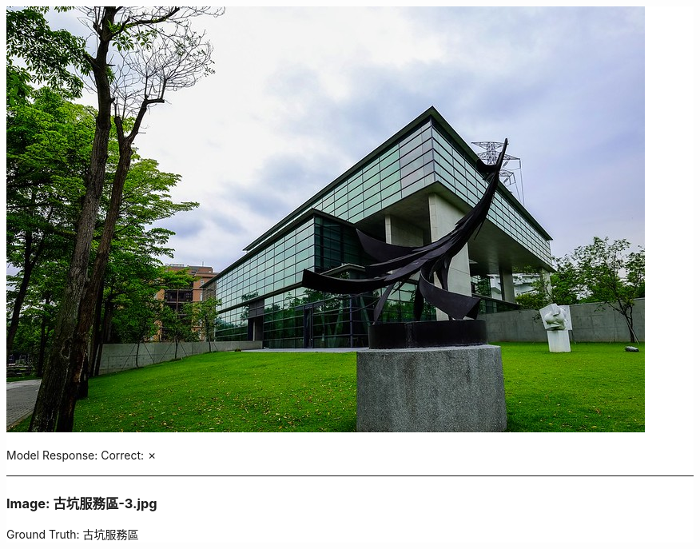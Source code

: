 ![亞洲大學現代美術館-0.jpg](../images/亞洲大學現代美術館-0.jpg)

Model Response: 
Correct: ✗

---

### Image: 古坑服務區-3.jpg
Ground Truth: 古坑服務區
